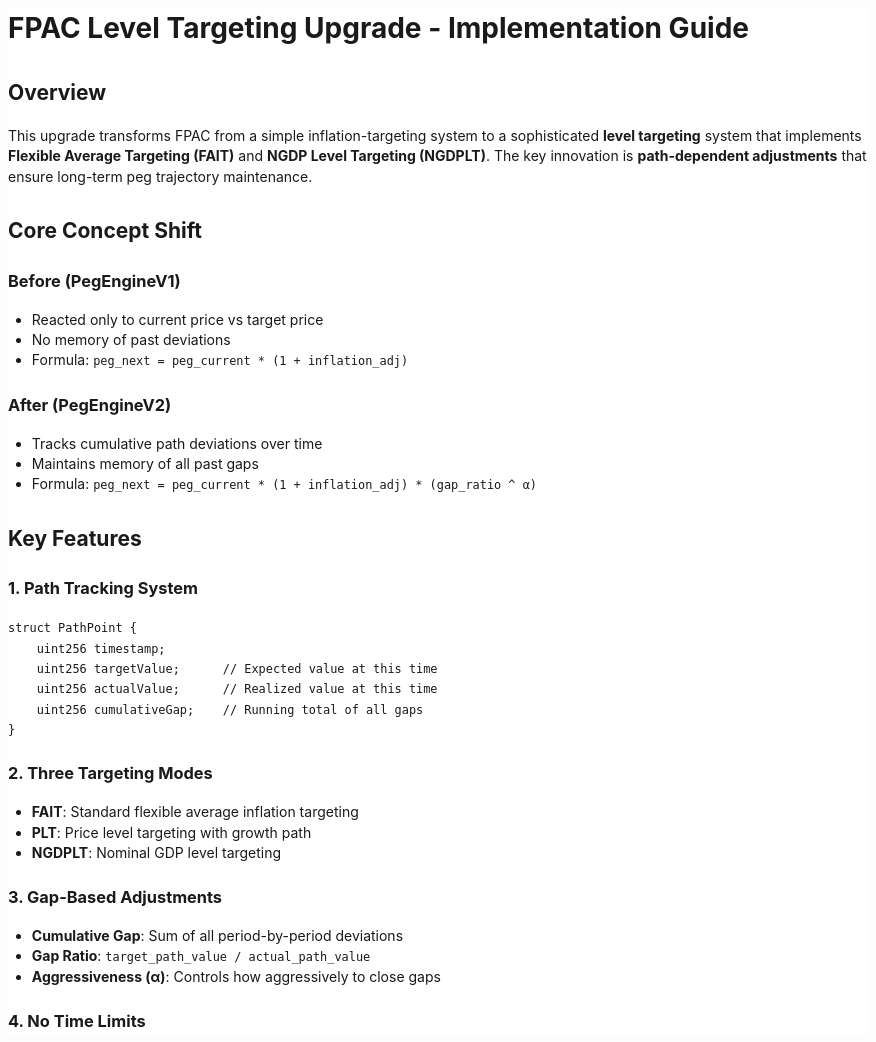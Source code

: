 # FPAC Level Targeting Upgrade - Implementation Guide

## Overview

This upgrade transforms FPAC from a simple inflation-targeting system to a sophisticated **level targeting** system that implements **Flexible Average Targeting (FAIT)** and **NGDP Level Targeting (NGDPLT)**. The key innovation is **path-dependent adjustments** that ensure long-term peg trajectory maintenance.

## Core Concept Shift

### Before (PegEngineV1)

- Reacted only to current price vs target price
- No memory of past deviations
- Formula: `peg_next = peg_current * (1 + inflation_adj)`

### After (PegEngineV2)

- Tracks cumulative path deviations over time
- Maintains memory of all past gaps
- Formula: `peg_next = peg_current * (1 + inflation_adj) * (gap_ratio ^ α)`

## Key Features

### 1. Path Tracking System

```solidity
struct PathPoint {
    uint256 timestamp;
    uint256 targetValue;      // Expected value at this time
    uint256 actualValue;      // Realized value at this time
    uint256 cumulativeGap;    // Running total of all gaps
}
```

### 2. Three Targeting Modes

- **FAIT**: Standard flexible average inflation targeting
- **PLT**: Price level targeting with growth path
- **NGDPLT**: Nominal GDP level targeting

### 3. Gap-Based Adjustments

- **Cumulative Gap**: Sum of all period-by-period deviations
- **Gap Ratio**: `target_path_value / actual_path_value`
- **Aggressiveness (α)**: Controls how aggressively to close gaps

### 4. No Time Limits

